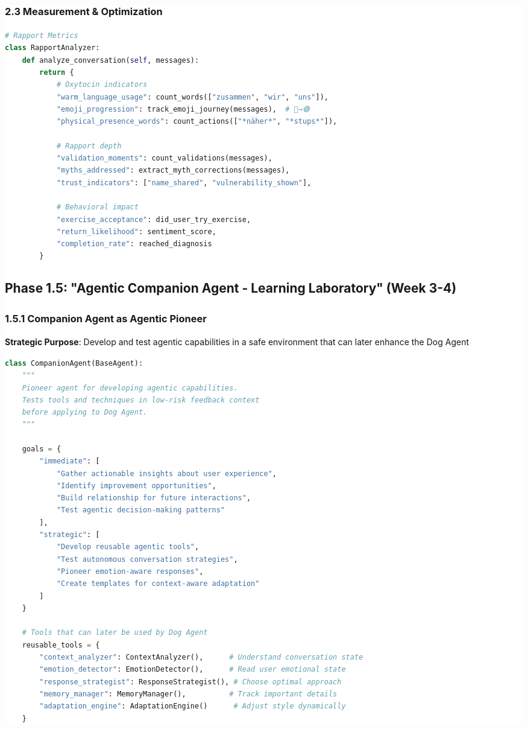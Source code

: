 ### 2.3 Measurement & Optimization

```python
# Rapport Metrics
class RapportAnalyzer:
    def analyze_conversation(self, messages):
        return {
            # Oxytocin indicators
            "warm_language_usage": count_words(["zusammen", "wir", "uns"]),
            "emoji_progression": track_emoji_journey(messages),  # 🔴→🟢
            "physical_presence_words": count_actions(["*näher*", "*stups*"]),
            
            # Rapport depth
            "validation_moments": count_validations(messages),
            "myths_addressed": extract_myth_corrections(messages),
            "trust_indicators": ["name_shared", "vulnerability_shown"],
            
            # Behavioral impact
            "exercise_acceptance": did_user_try_exercise,
            "return_likelihood": sentiment_score,
            "completion_rate": reached_diagnosis
        }
```

## Phase 1.5: "Agentic Companion Agent - Learning Laboratory" (Week 3-4)

### 1.5.1 Companion Agent as Agentic Pioneer

**Strategic Purpose**: Develop and test agentic capabilities in a safe environment that can later enhance the Dog Agent

```python
class CompanionAgent(BaseAgent):
    """
    Pioneer agent for developing agentic capabilities.
    Tests tools and techniques in low-risk feedback context
    before applying to Dog Agent.
    """
    
    goals = {
        "immediate": [
            "Gather actionable insights about user experience",
            "Identify improvement opportunities",
            "Build relationship for future interactions",
            "Test agentic decision-making patterns"
        ],
        "strategic": [
            "Develop reusable agentic tools",
            "Test autonomous conversation strategies",
            "Pioneer emotion-aware responses",
            "Create templates for context-aware adaptation"
        ]
    }
    
    # Tools that can later be used by Dog Agent
    reusable_tools = {
        "context_analyzer": ContextAnalyzer(),      # Understand conversation state
        "emotion_detector": EmotionDetector(),      # Read user emotional state
        "response_strategist": ResponseStrategist(), # Choose optimal approach
        "memory_manager": MemoryManager(),          # Track important details
        "adaptation_engine": AdaptationEngine()      # Adjust style dynamically
    }
```
